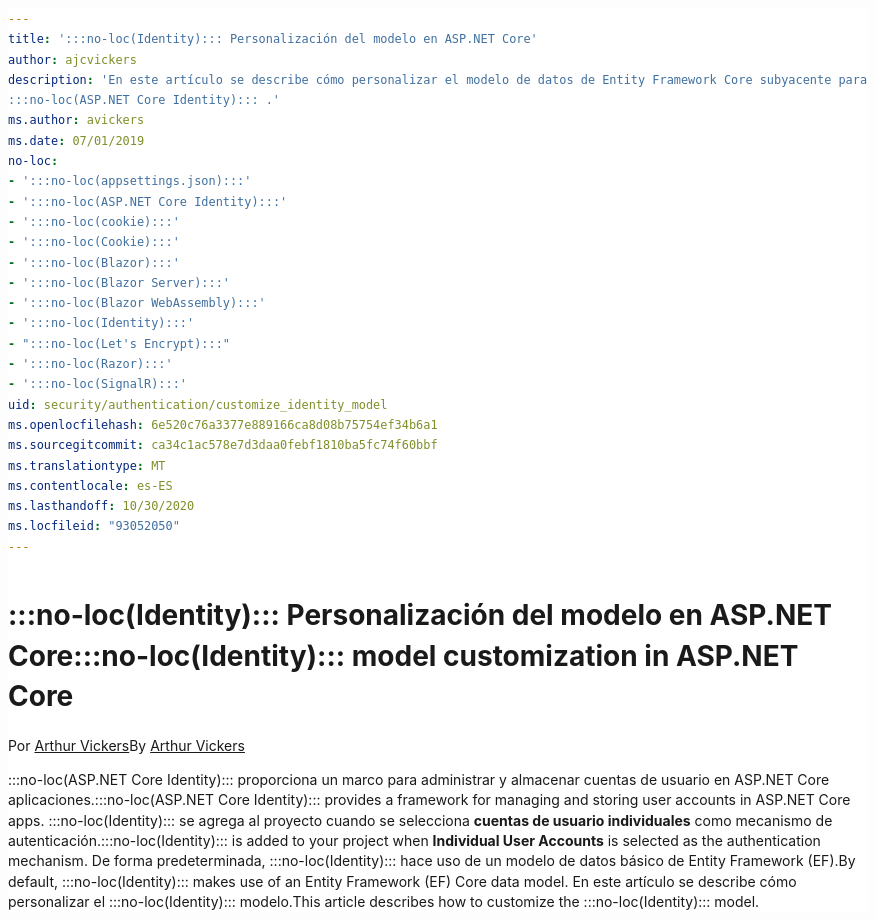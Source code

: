 ```yaml
---
title: ':::no-loc(Identity)::: Personalización del modelo en ASP.NET Core'
author: ajcvickers
description: 'En este artículo se describe cómo personalizar el modelo de datos de Entity Framework Core subyacente para :::no-loc(ASP.NET Core Identity)::: .'
ms.author: avickers
ms.date: 07/01/2019
no-loc:
- ':::no-loc(appsettings.json):::'
- ':::no-loc(ASP.NET Core Identity):::'
- ':::no-loc(cookie):::'
- ':::no-loc(Cookie):::'
- ':::no-loc(Blazor):::'
- ':::no-loc(Blazor Server):::'
- ':::no-loc(Blazor WebAssembly):::'
- ':::no-loc(Identity):::'
- ":::no-loc(Let's Encrypt):::"
- ':::no-loc(Razor):::'
- ':::no-loc(SignalR):::'
uid: security/authentication/customize_identity_model
ms.openlocfilehash: 6e520c76a3377e889166ca8d08b75754ef34b6a1
ms.sourcegitcommit: ca34c1ac578e7d3daa0febf1810ba5fc74f60bbf
ms.translationtype: MT
ms.contentlocale: es-ES
ms.lasthandoff: 10/30/2020
ms.locfileid: "93052050"
---
```

# <a name="no-locidentity-model-customization-in-aspnet-core"></a><span data-ttu-id="51b11-103">:::no-loc(Identity)::: Personalización del modelo en ASP.NET Core</span><span class="sxs-lookup"><span data-stu-id="51b11-103">:::no-loc(Identity)::: model customization in ASP.NET Core</span></span>

<span data-ttu-id="51b11-104">Por [Arthur Vickers](https://github.com/ajcvickers)</span><span class="sxs-lookup"><span data-stu-id="51b11-104">By [Arthur Vickers](https://github.com/ajcvickers)</span></span>

<span data-ttu-id="51b11-105">:::no-loc(ASP.NET Core Identity)::: proporciona un marco para administrar y almacenar cuentas de usuario en ASP.NET Core aplicaciones.</span><span class="sxs-lookup"><span data-stu-id="51b11-105">:::no-loc(ASP.NET Core Identity)::: provides a framework for managing and storing user accounts in ASP.NET Core apps.</span></span> <span data-ttu-id="51b11-106">:::no-loc(Identity)::: se agrega al proyecto cuando se selecciona **cuentas de usuario individuales** como mecanismo de autenticación.</span><span class="sxs-lookup"><span data-stu-id="51b11-106">:::no-loc(Identity)::: is added to your project when **Individual User Accounts** is selected as the authentication mechanism.</span></span> <span data-ttu-id="51b11-107">De forma predeterminada, :::no-loc(Identity)::: hace uso de un modelo de datos básico de Entity Framework (EF).</span><span class="sxs-lookup"><span data-stu-id="51b11-107">By default, :::no-loc(Identity)::: makes use of an Entity Framework (EF) Core data model.</span></span> <span data-ttu-id="51b11-108">En este artículo se describe cómo personalizar el :::no-loc(Identity)::: modelo.</span><span class="sxs-lookup"><span data-stu-id="51b11-108">This article describes how to customize the :::no-loc(Identity)::: model.</span></span>
